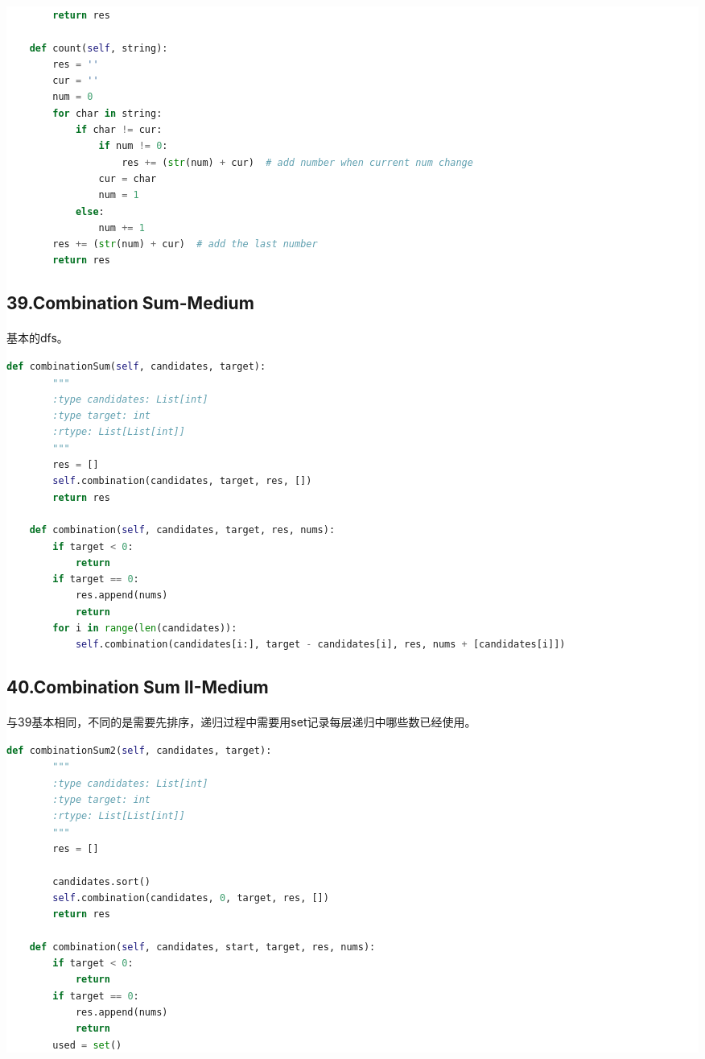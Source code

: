 ``` python
        return res

    def count(self, string):
        res = ''
        cur = ''
        num = 0
        for char in string:
            if char != cur:
                if num != 0:
                    res += (str(num) + cur)  # add number when current num change
                cur = char
                num = 1
            else:
                num += 1
        res += (str(num) + cur)  # add the last number
        return res
```
## 39.Combination Sum-Medium
基本的dfs。
```python
def combinationSum(self, candidates, target):
        """
        :type candidates: List[int]
        :type target: int
        :rtype: List[List[int]]
        """
        res = []
        self.combination(candidates, target, res, [])
        return res

    def combination(self, candidates, target, res, nums):
        if target < 0:
            return
        if target == 0:
            res.append(nums)
            return
        for i in range(len(candidates)):
            self.combination(candidates[i:], target - candidates[i], res, nums + [candidates[i]])
```
## 40.Combination Sum II-Medium
与39基本相同，不同的是需要先排序，递归过程中需要用set记录每层递归中哪些数已经使用。
```python
def combinationSum2(self, candidates, target):
        """
        :type candidates: List[int]
        :type target: int
        :rtype: List[List[int]]
        """
        res = []

        candidates.sort()
        self.combination(candidates, 0, target, res, [])
        return res

    def combination(self, candidates, start, target, res, nums):
        if target < 0:
            return
        if target == 0:
            res.append(nums)
            return
        used = set()
```